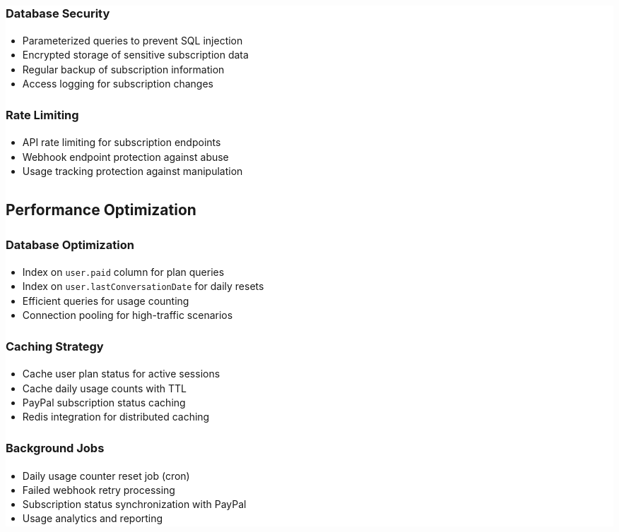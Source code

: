 ### Database Security
- Parameterized queries to prevent SQL injection
- Encrypted storage of sensitive subscription data
- Regular backup of subscription information
- Access logging for subscription changes

### Rate Limiting
- API rate limiting for subscription endpoints
- Webhook endpoint protection against abuse
- Usage tracking protection against manipulation

## Performance Optimization

### Database Optimization
- Index on `user.paid` column for plan queries
- Index on `user.lastConversationDate` for daily resets
- Efficient queries for usage counting
- Connection pooling for high-traffic scenarios

### Caching Strategy
- Cache user plan status for active sessions
- Cache daily usage counts with TTL
- PayPal subscription status caching
- Redis integration for distributed caching

### Background Jobs
- Daily usage counter reset job (cron)
- Failed webhook retry processing
- Subscription status synchronization with PayPal
- Usage analytics and reporting